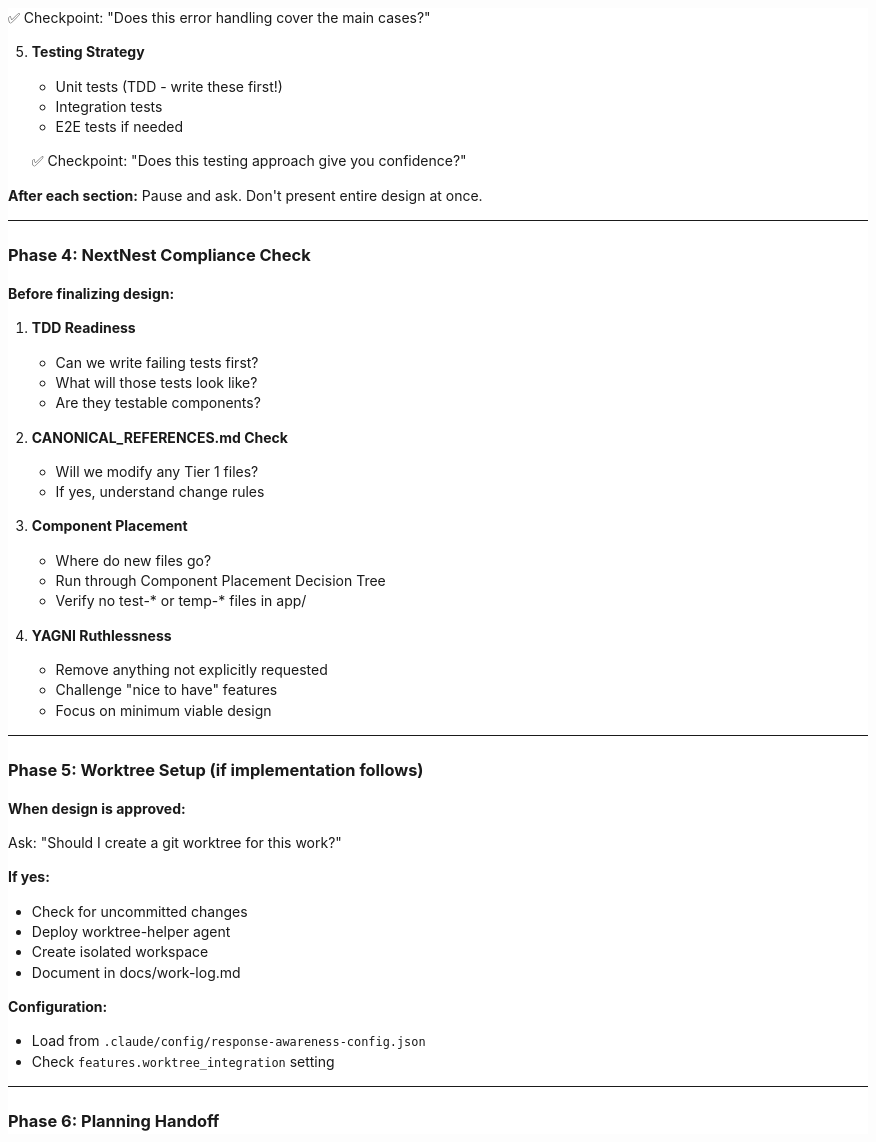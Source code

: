    ✅ Checkpoint: "Does this error handling cover the main cases?"

5. **Testing Strategy**
   - Unit tests (TDD - write these first!)
   - Integration tests
   - E2E tests if needed

   ✅ Checkpoint: "Does this testing approach give you confidence?"

**After each section:** Pause and ask. Don't present entire design at once.

---

### Phase 4: NextNest Compliance Check

**Before finalizing design:**

1. **TDD Readiness**
   - Can we write failing tests first?
   - What will those tests look like?
   - Are they testable components?

2. **CANONICAL_REFERENCES.md Check**
   - Will we modify any Tier 1 files?
   - If yes, understand change rules

3. **Component Placement**
   - Where do new files go?
   - Run through Component Placement Decision Tree
   - Verify no test-* or temp-* files in app/

4. **YAGNI Ruthlessness**
   - Remove anything not explicitly requested
   - Challenge "nice to have" features
   - Focus on minimum viable design

---

### Phase 5: Worktree Setup (if implementation follows)

**When design is approved:**

Ask: "Should I create a git worktree for this work?"

**If yes:**
- Check for uncommitted changes
- Deploy worktree-helper agent
- Create isolated workspace
- Document in docs/work-log.md

**Configuration:**
- Load from `.claude/config/response-awareness-config.json`
- Check `features.worktree_integration` setting

---

### Phase 6: Planning Handoff
